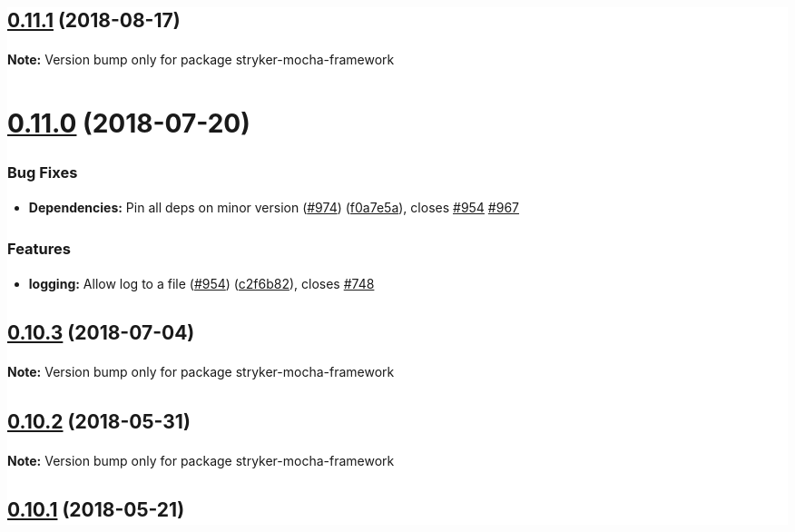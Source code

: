 


<a name="0.11.1"></a>
## [0.11.1](https://github.com/stryker-mutator/stryker/compare/stryker-mocha-framework@0.11.0...stryker-mocha-framework@0.11.1) (2018-08-17)




**Note:** Version bump only for package stryker-mocha-framework

<a name="0.11.0"></a>
# [0.11.0](https://github.com/stryker-mutator/stryker/compare/stryker-mocha-framework@0.10.3...stryker-mocha-framework@0.11.0) (2018-07-20)


### Bug Fixes

* **Dependencies:** Pin all deps on minor version ([#974](https://github.com/stryker-mutator/stryker/issues/974)) ([f0a7e5a](https://github.com/stryker-mutator/stryker/commit/f0a7e5a)), closes [#954](https://github.com/stryker-mutator/stryker/issues/954) [#967](https://github.com/stryker-mutator/stryker/issues/967)


### Features

* **logging:** Allow log to a file ([#954](https://github.com/stryker-mutator/stryker/issues/954)) ([c2f6b82](https://github.com/stryker-mutator/stryker/commit/c2f6b82)), closes [#748](https://github.com/stryker-mutator/stryker/issues/748)




<a name="0.10.3"></a>
## [0.10.3](https://github.com/stryker-mutator/stryker/compare/stryker-mocha-framework@0.10.2...stryker-mocha-framework@0.10.3) (2018-07-04)




**Note:** Version bump only for package stryker-mocha-framework

<a name="0.10.2"></a>
## [0.10.2](https://github.com/stryker-mutator/stryker/compare/stryker-mocha-framework@0.10.1...stryker-mocha-framework@0.10.2) (2018-05-31)




**Note:** Version bump only for package stryker-mocha-framework

<a name="0.10.1"></a>
## [0.10.1](https://github.com/stryker-mutator/stryker/compare/stryker-mocha-framework@0.10.0...stryker-mocha-framework@0.10.1) (2018-05-21)
